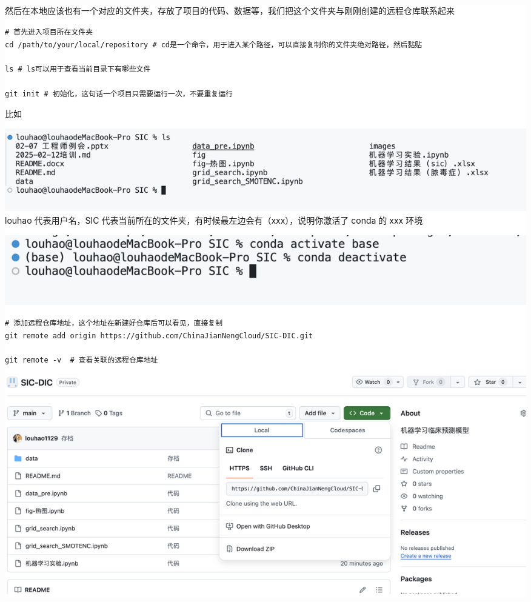 然后在本地应该也有一个对应的文件夹，存放了项目的代码、数据等，我们把这个文件夹与刚刚创建的远程仓库联系起来

```{shell}
# 首先进入项目所在文件夹
cd /path/to/your/local/repository # cd是一个命令，用于进入某个路径，可以直接复制你的文件夹绝对路径，然后黏贴

ls # ls可以用于查看当前目录下有哪些文件

git init # 初始化，这句话一个项目只需要运行一次，不要重复运行
```

比如

![](images/paste-22.png)louhao 代表用户名，SIC 代表当前所在的文件夹，有时候最左边会有（xxx），说明你激活了 conda 的 xxx 环境

![](images/paste-12.png)

```{shelll}
# 添加远程仓库地址，这个地址在新建好仓库后可以看见，直接复制
git remote add origin https://github.com/ChinaJianNengCloud/SIC-DIC.git 

git remote -v  # 查看关联的远程仓库地址
```

![](images/paste-13.png)
